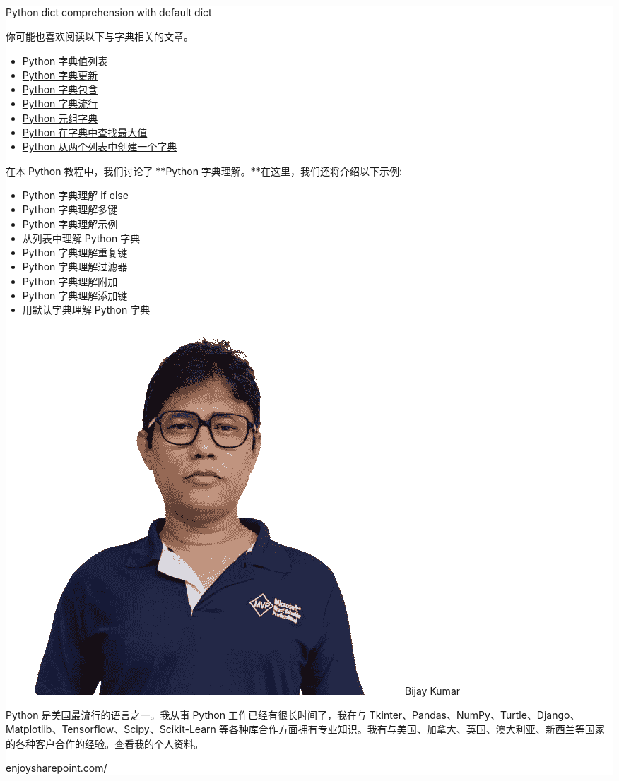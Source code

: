 Python dict comprehension with default dict

你可能也喜欢阅读以下与字典相关的文章。

*   [Python 字典值列表](https://pythonguides.com/python-dictionary-values-to-list/)
*   [Python 字典更新](https://pythonguides.com/python-dictionary-update/)
*   [Python 字典包含](https://pythonguides.com/python-dictionary-contains/)
*   [Python 字典流行](https://pythonguides.com/python-dictionary-pop/)
*   [Python 元组字典](https://pythonguides.com/python-dictionary-of-tuples/)
*   [Python 在字典中查找最大值](https://pythonguides.com/python-find-max-value-in-a-dictionary/)
*   [Python 从两个列表中创建一个字典](https://pythonguides.com/python-creates-a-dictionary-from-two-lists/)

在本 Python 教程中，我们讨论了 **Python 字典理解。**在这里，我们还将介绍以下示例:

*   Python 字典理解 if else
*   Python 字典理解多键
*   Python 字典理解示例
*   从列表中理解 Python 字典
*   Python 字典理解重复键
*   Python 字典理解过滤器
*   Python 字典理解附加
*   Python 字典理解添加键
*   用默认字典理解 Python 字典

![Bijay Kumar MVP](img/9cb1c9117bcc4bbbaba71db8d37d76ef.png "Bijay Kumar MVP")[Bijay Kumar](https://pythonguides.com/author/fewlines4biju/)

Python 是美国最流行的语言之一。我从事 Python 工作已经有很长时间了，我在与 Tkinter、Pandas、NumPy、Turtle、Django、Matplotlib、Tensorflow、Scipy、Scikit-Learn 等各种库合作方面拥有专业知识。我有与美国、加拿大、英国、澳大利亚、新西兰等国家的各种客户合作的经验。查看我的个人资料。

[enjoysharepoint.com/](https://enjoysharepoint.com/)[](https://www.facebook.com/fewlines4biju "Facebook")[](https://www.linkedin.com/in/fewlines4biju/ "Linkedin")[](https://twitter.com/fewlines4biju "Twitter")